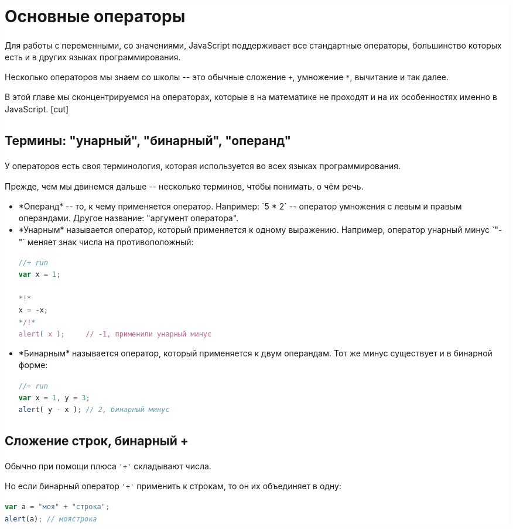 # Основные операторы

Для работы с переменными, со значениями, JavaScript поддерживает все стандартные операторы, большинство которых есть и в других языках программирования.

Несколько операторов мы знаем со школы -- это обычные сложение `+`, умножение `*`, вычитание и так далее.

В этой главе мы сконцентрируемся на операторах, которые в на математике не проходят и на их особенностях именно в JavaScript.
[cut]

## Термины: "унарный", "бинарный", "операнд"

У операторов есть своя терминология, которая используется во всех языках программирования.

Прежде, чем мы двинемся дальше -- несколько терминов, чтобы понимать, о чём речь.

<ul>
<li>*Операнд* -- то, к чему применяется оператор. Например: `5 * 2` -- оператор умножения с левым и правым операндами. Другое название: "аргумент оператора".</li>
<li>*Унарным* называется оператор, который применяется к одному выражению. Например, оператор унарный минус `"-"` меняет знак числа на противоположный:

```js
//+ run
var x = 1;

*!*
x = -x;
*/!*
alert( x );     // -1, применили унарный минус
```

</li>
<li>*Бинарным* называется оператор, который применяется к двум операндам. Тот же минус существует и в бинарной форме:

```js
//+ run
var x = 1, y = 3;
alert( y - x ); // 2, бинарный минус
```
</li>
</ul>


## Сложение строк, бинарный +

Обычно при помощи плюса `'+'` складывают числа.

Но если бинарный оператор `'+'` применить к строкам, то он их объединяет в одну:

```js
var a = "моя" + "строка";
alert(a); // моястрока
```
